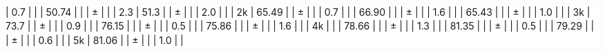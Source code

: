 | 0.7        |          |
| 50.74      |          |
| ±          |          |
| 2.3        |    51.3  |
| ±          |          |
| 2.0        |          |
| 2k         |    65.49 |
| ±          |          |
| 0.7        |          |
| 66.90      |          |
| ±          |          |
| 1.6        |          |
| 65.43      |          |
| ±          |          |
| 1.0        |          |
| 3k         |    73.7  |
| ±          |          |
| 0.9        |          |
| 76.15      |          |
| ±          |          |
| 0.5        |          |
| 75.86      |          |
| ±          |          |
| 1.6        |          |
| 4k         |          |
| 78.66      |          |
| ±          |          |
| 1.3        |          |
| 81.35      |          |
| ±          |          |
| 0.5        |          |
| 79.29      |          |
| ±          |          |
| 0.6        |          |
| 5k         |    81.06 |
| ±          |          |
| 1.0        |          |